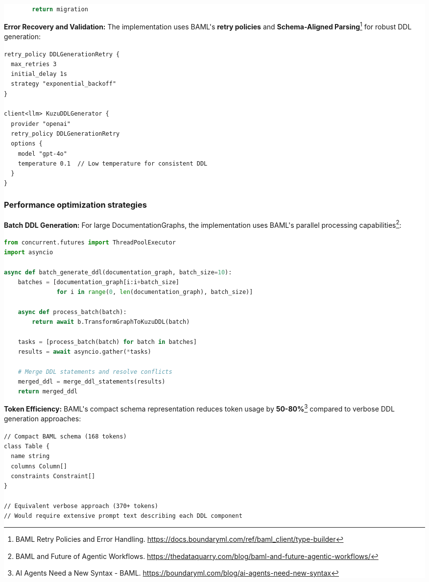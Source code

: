```python
        return migration
```

**Error Recovery and Validation:**
The implementation uses BAML's **retry policies** and **Schema-Aligned Parsing**[^16] for robust DDL generation:

```baml
retry_policy DDLGenerationRetry {
  max_retries 3
  initial_delay 1s
  strategy "exponential_backoff"
}

client<llm> KuzuDDLGenerator {
  provider "openai"
  retry_policy DDLGenerationRetry
  options {
    model "gpt-4o"
    temperature 0.1  // Low temperature for consistent DDL
  }
}
```

### Performance optimization strategies

**Batch DDL Generation:**
For large DocumentationGraphs, the implementation uses BAML's parallel processing capabilities[^17]:

```python
from concurrent.futures import ThreadPoolExecutor
import asyncio

async def batch_generate_ddl(documentation_graph, batch_size=10):
    batches = [documentation_graph[i:i+batch_size] 
               for i in range(0, len(documentation_graph), batch_size)]
    
    async def process_batch(batch):
        return await b.TransformGraphToKuzuDDL(batch)
    
    tasks = [process_batch(batch) for batch in batches]
    results = await asyncio.gather(*tasks)
    
    # Merge DDL statements and resolve conflicts
    merged_ddl = merge_ddl_statements(results)
    return merged_ddl
```

**Token Efficiency:**
BAML's compact schema representation reduces token usage by **50-80%**[^18] compared to verbose DDL generation approaches:

```baml
// Compact BAML schema (168 tokens)
class Table {
  name string
  columns Column[]
  constraints Constraint[]
}

// Equivalent verbose approach (370+ tokens)
// Would require extensive prompt text describing each DDL component
```


[^1]: BAML Documentation - Boundary AI Markup Language. https://docs.boundaryml.com/home
[^2]: Kuzu Graph Database Documentation. https://docs.kuzudb.com/
[^3]: Schema-Aligned Parsing in BAML. https://boundaryml.com/blog/schema-aligned-parsing
[^4]: DocumentationGraph Node Structure from Previous Implementation. See baml_documentation_extraction.md
[^5]: Kuzu - Embedded Property Graph Database. https://github.com/kuzudb/kuzu
[^6]: BAML Structured Output Generation. https://docs.boundaryml.com/guide/baml-basics/prompting-with-baml
[^7]: Kuzu Relationship Tables (REL TABLE) Documentation. https://docs.kuzudb.com/cypher/data-definition/create-table/
[^8]: BAML TypeBuilder for Dynamic Types. https://docs.boundaryml.com/guide/baml-advanced/dynamic-types
[^9]: Kuzu JSON Extension. https://docs.kuzudb.com/extensions/json/
[^10]: Relational to Graph Modeling Patterns. https://neo4j.com/docs/getting-started/data-modeling/relational-to-graph-modeling/
[^11]: BAML Type System and Validation. https://docs.boundaryml.com/ref/baml/types
[^12]: Transforming Unstructured Data to Graph with BAML and Kuzu. https://blog.kuzudb.com/post/unstructured-data-to-graph-baml-kuzu/
[^13]: Kuzu Create Table DDL Reference. https://docs.kuzudb.com/cypher/data-definition/create-table/
[^14]: Junction Table Design Patterns. https://www.alps.academy/junction-table/
[^15]: Dynamic JSON Schema Generation in BAML. https://www.boundaryml.com/blog/dynamic-json-schemas
[^16]: BAML Retry Policies and Error Handling. https://docs.boundaryml.com/ref/baml_client/type-builder
[^17]: BAML and Future of Agentic Workflows. https://thedataquarry.com/blog/baml-and-future-agentic-workflows/
[^18]: AI Agents Need a New Syntax - BAML. https://boundaryml.com/blog/ai-agents-need-new-syntax
[^19]: Embedded Databases: Kuzu Integration. https://thedataquarry.com/blog/embedded-db-2/
[^20]: BoundaryML/baml Repository Examples. https://github.com/BoundaryML/baml/blob/canary/README.md
[^21]: Token Optimization Benchmarks in BAML. https://boundaryml.com/blog/schema-aligned-parsing
[^22]: Improving Text2Cypher for Graph RAG via Schema Pruning. https://blog.kuzudb.com/post/improving-text2cypher-for-graphrag-via-schema-pruning/